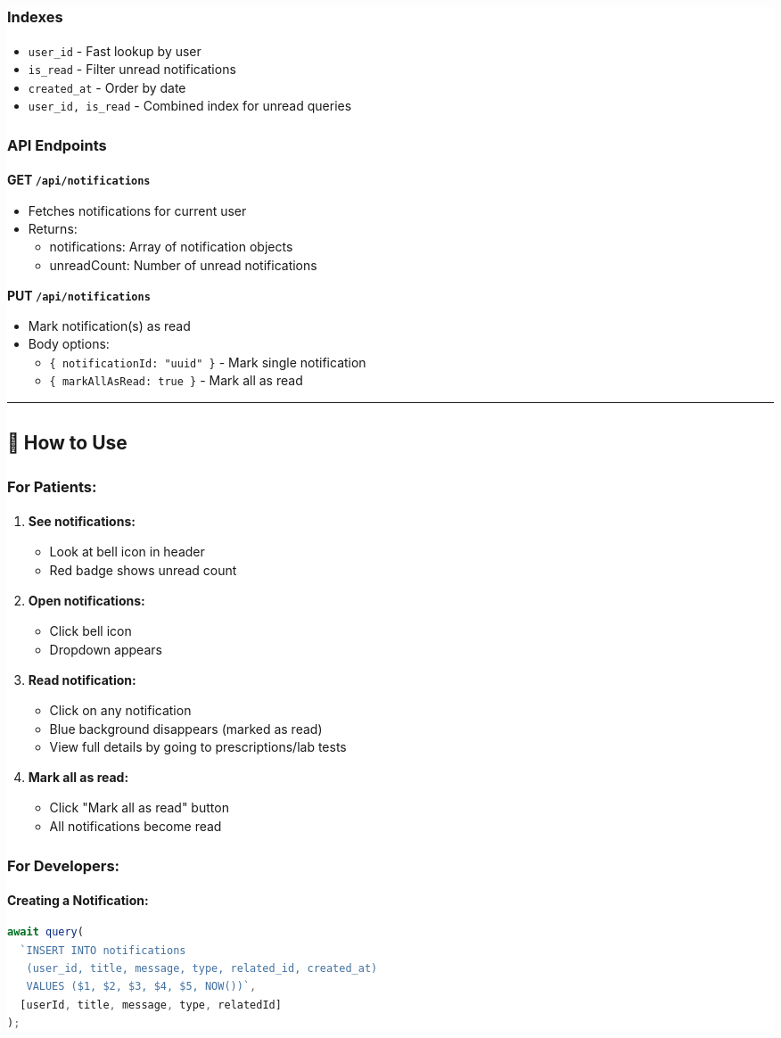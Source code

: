 
### **Indexes**
- `user_id` - Fast lookup by user
- `is_read` - Filter unread notifications
- `created_at` - Order by date
- `user_id, is_read` - Combined index for unread queries

### **API Endpoints**

**GET `/api/notifications`**
- Fetches notifications for current user
- Returns:
  - notifications: Array of notification objects
  - unreadCount: Number of unread notifications

**PUT `/api/notifications`**
- Mark notification(s) as read
- Body options:
  - `{ notificationId: "uuid" }` - Mark single notification
  - `{ markAllAsRead: true }` - Mark all as read

---

## 🚀 **How to Use**

### **For Patients:**

1. **See notifications:**
   - Look at bell icon in header
   - Red badge shows unread count

2. **Open notifications:**
   - Click bell icon
   - Dropdown appears

3. **Read notification:**
   - Click on any notification
   - Blue background disappears (marked as read)
   - View full details by going to prescriptions/lab tests

4. **Mark all as read:**
   - Click "Mark all as read" button
   - All notifications become read

### **For Developers:**

**Creating a Notification:**
```javascript
await query(
  `INSERT INTO notifications 
   (user_id, title, message, type, related_id, created_at)
   VALUES ($1, $2, $3, $4, $5, NOW())`,
  [userId, title, message, type, relatedId]
);
```
